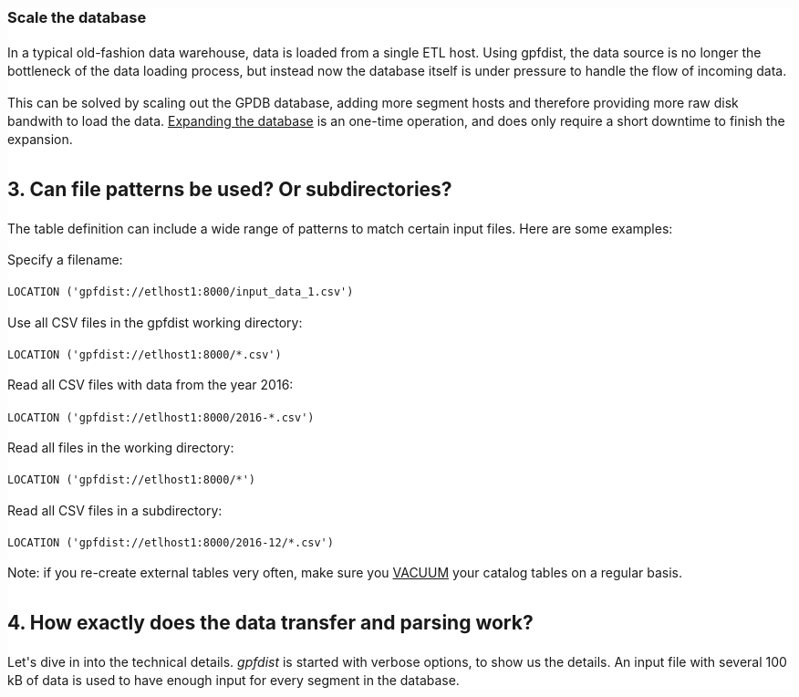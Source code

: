 
### Scale the database

In a typical old-fashion data warehouse, data is loaded from a single ETL host. Using gpfdist, the data source is no longer the bottleneck of the data loading process, but instead now the database itself is under pressure to handle the flow of incoming data.

This can be solved by scaling out the GPDB database, adding more segment hosts and therefore providing more raw disk bandwith to load the data. [Expanding the database](https://gpdb.docs.pivotal.io/43120/admin_guide/expand/expand-main.html) is an one-time operation, and does only require a short downtime to finish the expansion.



## 3. Can file patterns be used? Or subdirectories?

The table definition can include a wide range of patterns to match certain input files. Here are some examples:


Specify a filename:

```
LOCATION ('gpfdist://etlhost1:8000/input_data_1.csv')
```


Use all CSV files in the gpfdist working directory:

```
LOCATION ('gpfdist://etlhost1:8000/*.csv')
```


Read all CSV files with data from the year 2016:

```
LOCATION ('gpfdist://etlhost1:8000/2016-*.csv')
```


Read all files in the working directory:

```
LOCATION ('gpfdist://etlhost1:8000/*')
```


Read all CSV files in a subdirectory:

```
LOCATION ('gpfdist://etlhost1:8000/2016-12/*.csv')
```

Note: if you re-create external tables very often, make sure you [VACUUM](https://gpdb.docs.pivotal.io/43120/utility_guide/client_utilities/vacuumdb.html) your catalog tables on a regular basis.



## 4. How exactly does the data transfer and parsing work?

Let's dive in into the technical details. _gpfdist_ is started with verbose options, to show us the details. An input file with several 100 kB of data is used to have enough input for every segment in the database.
